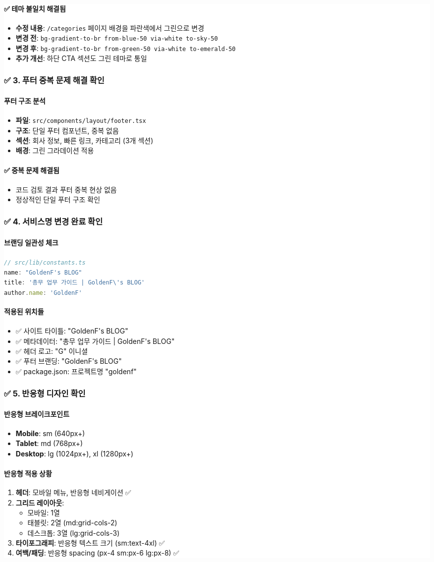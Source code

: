 #### ✅ 테마 불일치 해결됨
- **수정 내용**: `/categories` 페이지 배경을 파란색에서 그린으로 변경
- **변경 전**: `bg-gradient-to-br from-blue-50 via-white to-sky-50`
- **변경 후**: `bg-gradient-to-br from-green-50 via-white to-emerald-50`
- **추가 개선**: 하단 CTA 섹션도 그린 테마로 통일

### ✅ 3. 푸터 중복 문제 해결 확인

#### 푸터 구조 분석
- **파일**: `src/components/layout/footer.tsx`
- **구조**: 단일 푸터 컴포넌트, 중복 없음
- **섹션**: 회사 정보, 빠른 링크, 카테고리 (3개 섹션)
- **배경**: 그린 그라데이션 적용

#### ✅ 중복 문제 해결됨
- 코드 검토 결과 푸터 중복 현상 없음
- 정상적인 단일 푸터 구조 확인

### ✅ 4. 서비스명 변경 완료 확인

#### 브랜딩 일관성 체크
```javascript
// src/lib/constants.ts
name: "GoldenF's BLOG"
title: '총무 업무 가이드 | GoldenF\'s BLOG'
author.name: 'GoldenF'
```

#### 적용된 위치들
- ✅ 사이트 타이틀: "GoldenF's BLOG"
- ✅ 메타데이터: "총무 업무 가이드 | GoldenF's BLOG"
- ✅ 헤더 로고: "G" 이니셜
- ✅ 푸터 브랜딩: "GoldenF's BLOG"
- ✅ package.json: 프로젝트명 "goldenf"

### ✅ 5. 반응형 디자인 확인

#### 반응형 브레이크포인트
- **Mobile**: sm (640px+)
- **Tablet**: md (768px+) 
- **Desktop**: lg (1024px+), xl (1280px+)

#### 반응형 적용 상황
1. **헤더**: 모바일 메뉴, 반응형 네비게이션 ✅
2. **그리드 레이아웃**: 
   - 모바일: 1열
   - 태블릿: 2열 (md:grid-cols-2)
   - 데스크톱: 3열 (lg:grid-cols-3)
3. **타이포그래피**: 반응형 텍스트 크기 (sm:text-4xl) ✅
4. **여백/패딩**: 반응형 spacing (px-4 sm:px-6 lg:px-8) ✅
